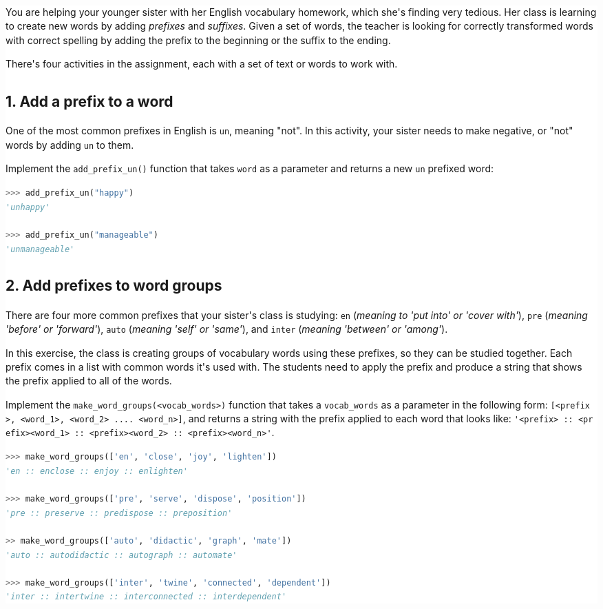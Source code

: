 You are helping your younger sister with her English vocabulary homework, which she's finding very tedious.
 Her class is learning to create new words by adding _prefixes_ and _suffixes_.
 Given a set of words, the teacher is looking for correctly transformed words with correct spelling by adding the prefix to the beginning or the suffix to the ending.

There's four activities in the assignment, each with a set of text or words to work with.


## 1. Add a prefix to a word

One of the most common prefixes in English is `un`, meaning "not".
 In this activity, your sister needs to make negative, or "not" words by adding `un` to them.

Implement the `add_prefix_un()` function that takes `word` as a parameter and returns a new `un` prefixed word:


```python
>>> add_prefix_un("happy")
'unhappy'

>>> add_prefix_un("manageable")
'unmanageable'
```


## 2. Add prefixes to word groups

There are four more common prefixes that your sister's class is studying:
 `en` (_meaning to 'put into' or 'cover with'_),
 `pre` (_meaning 'before' or 'forward'_),
 `auto` (_meaning 'self' or 'same'_),
  and `inter` (_meaning 'between' or 'among'_).

 In this exercise, the class is creating groups of vocabulary words using these prefixes, so they can be studied together.
 Each prefix comes in a list with common words it's used with.
 The students need to apply the prefix and produce a string that shows the prefix applied to all of the words.

Implement the `make_word_groups(<vocab_words>)` function that takes a `vocab_words` as a parameter in the following form:
 `[<prefix>, <word_1>, <word_2> .... <word_n>]`, and returns a string with the prefix applied to each word that looks like:
  `'<prefix> :: <prefix><word_1> :: <prefix><word_2> :: <prefix><word_n>'`.


```python
>>> make_word_groups(['en', 'close', 'joy', 'lighten'])
'en :: enclose :: enjoy :: enlighten'

>>> make_word_groups(['pre', 'serve', 'dispose', 'position'])
'pre :: preserve :: predispose :: preposition'

>> make_word_groups(['auto', 'didactic', 'graph', 'mate'])
'auto :: autodidactic :: autograph :: automate'

>>> make_word_groups(['inter', 'twine', 'connected', 'dependent'])
'inter :: intertwine :: interconnected :: interdependent'
```


[common sequence operations]: https://docs.python.org/3/library/stdtypes.html#common-sequence-operations
[str-join]: https://docs.python.org/3/library/stdtypes.html#str.join
[str-split]: https://docs.python.org/3/library/stdtypes.html#str.split
[text sequence]: https://docs.python.org/3/library/stdtypes.html#text-sequence-type-str
[unicode code points]: https://stackoverflow.com/questions/27331819/whats-the-difference-between-a-character-a-code-point-a-glyph-and-a-grapheme